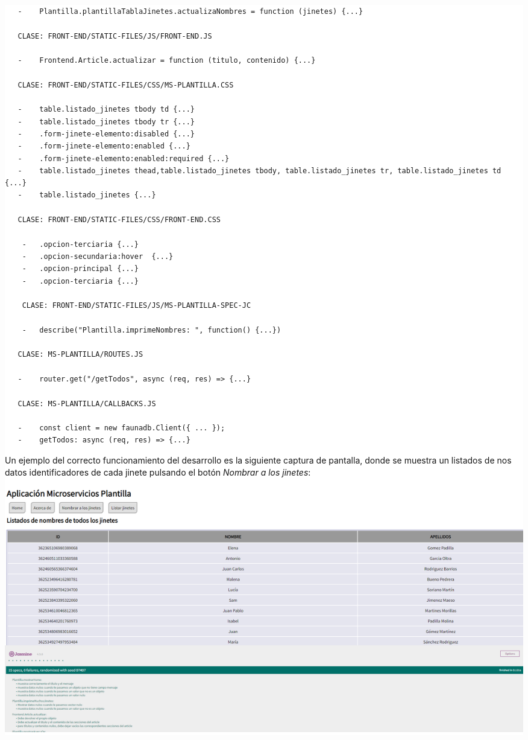 ```
   -    Plantilla.plantillaTablaJinetes.actualizaNombres = function (jinetes) {...}

   CLASE: FRONT-END/STATIC-FILES/JS/FRONT-END.JS
   
   -    Frontend.Article.actualizar = function (titulo, contenido) {...}

   CLASE: FRONT-END/STATIC-FILES/CSS/MS-PLANTILLA.CSS
   
   -    table.listado_jinetes tbody td {...}
   -    table.listado_jinetes tbody tr {...}
   -    .form-jinete-elemento:disabled {...}
   -    .form-jinete-elemento:enabled {...}
   -    .form-jinete-elemento:enabled:required {...}
   -    table.listado_jinetes thead,table.listado_jinetes tbody, table.listado_jinetes tr, table.listado_jinetes td {...}
   -    table.listado_jinetes {...}
   
   CLASE: FRONT-END/STATIC-FILES/CSS/FRONT-END.CSS

    -   .opcion-terciaria {...}
    -   .opcion-secundaria:hover  {...}
    -   .opcion-principal {...}
    -   .opcion-terciaria {...}
    
    CLASE: FRONT-END/STATIC-FILES/JS/MS-PLANTILLA-SPEC-JC
    
    -   describe("Plantilla.imprimeNombres: ", function() {...})
   
   CLASE: MS-PLANTILLA/ROUTES.JS
   
   -    router.get("/getTodos", async (req, res) => {...}
   
   CLASE: MS-PLANTILLA/CALLBACKS.JS
   
   -    const client = new faunadb.Client({ ... });
   -    getTodos: async (req, res) => {...}
```
Un ejemplo del correcto funcionamiento del desarrollo es la siguiente captura
de pantalla, donde se muestra un listados de nos datos identificadores de cada jinete
pulsando el botón *Nombrar a los jinetes*:

![Resultado de la HU 2](./assets/img/Historia_de_Usuario_2.png)

